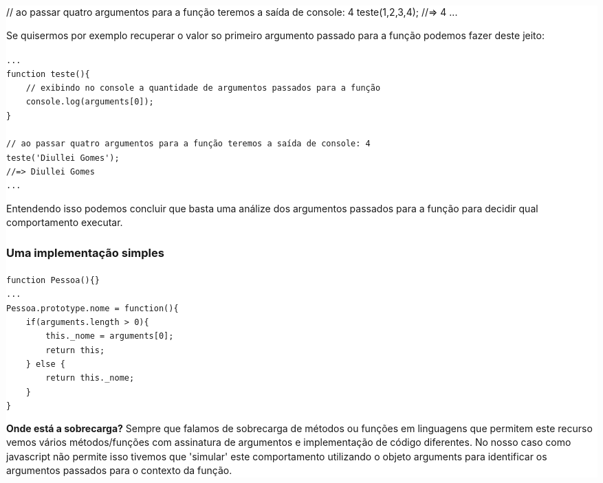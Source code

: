 // ao passar quatro argumentos para a função teremos a saída de console: 4
teste(1,2,3,4);
//=> 4
...</code></pre>

Se quisermos por exemplo recuperar o valor so primeiro argumento passado para a função podemos fazer deste jeito:

<pre data-stjf='data-stjf' data-js="function log(msg){ document.write('<div>' + msg + '</div>'); }

function teste(){
	console.log(arguments[0]);
}

teste('Diullei Gomes');"><code>...
function teste(){
	// exibindo no console a quantidade de argumentos passados para a função
	console.log(arguments[0]);
}

// ao passar quatro argumentos para a função teremos a saída de console: 4
teste('Diullei Gomes');
//=> Diullei Gomes
...</code></pre>

Entendendo isso podemos concluir que basta uma análize dos argumentos passados para a função para decidir qual comportamento executar.

### Uma implementação simples

<pre data-stjf='data-stjf' data-js="function Pessoa(){}

Pessoa.prototype.nome = function(){
	if(arguments.length > 0){
		this._nome = arguments[0];
		return this;
	} else {
		return this._nome;
	}
}"><code>function Pessoa(){}
...
Pessoa.prototype.nome = function(){
	if(arguments.length > 0){
		this._nome = arguments[0];
		return this;
	} else {
		return this._nome;
	}
}</code></pre>

**Onde está a sobrecarga?** Sempre que falamos de sobrecarga de métodos ou funções em linguagens que permitem este recurso vemos vários métodos/funções com assinatura de argumentos e implementação de código diferentes. No nosso caso como javascript não permite isso tivemos que 'simular' este comportamento utilizando o objeto arguments para identificar os argumentos passados para o contexto da função.
